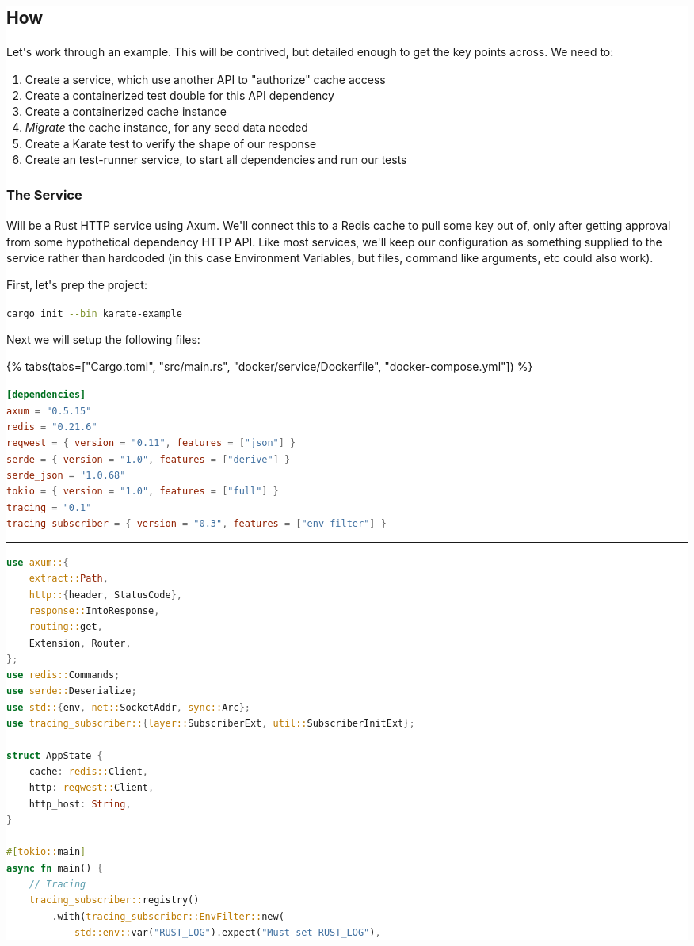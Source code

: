 ## How

Let's work through an example. This will be contrived, but detailed enough to get the key points across. We need to:

1. Create a service, which use another API to "authorize" cache access
1. Create a containerized test double for this API dependency
1. Create a containerized cache instance
1. _Migrate_ the cache instance, for any seed data needed 
1. Create a Karate test to verify the shape of our response
1. Create an test-runner service, to start all dependencies and run our tests

### The Service

Will be a Rust HTTP service using [Axum](https://github.com/tokio-rs/axum). We'll connect this to a Redis cache to pull some key out of, only after getting approval from some hypothetical dependency HTTP API. Like most services, we'll keep our configuration as something supplied to the service rather than hardcoded (in this case Environment Variables, but files, command like arguments, etc could also work).

First, let's prep the project:

```bash
cargo init --bin karate-example
```

Next we will setup the following files:

{% tabs(tabs=["Cargo.toml", "src/main.rs", "docker/service/Dockerfile", "docker-compose.yml"]) %}
```toml
[dependencies]
axum = "0.5.15"
redis = "0.21.6"
reqwest = { version = "0.11", features = ["json"] }
serde = { version = "1.0", features = ["derive"] }
serde_json = "1.0.68"
tokio = { version = "1.0", features = ["full"] }
tracing = "0.1"
tracing-subscriber = { version = "0.3", features = ["env-filter"] }
```
---
```rust
use axum::{
    extract::Path,
    http::{header, StatusCode},
    response::IntoResponse,
    routing::get,
    Extension, Router,
};
use redis::Commands;
use serde::Deserialize;
use std::{env, net::SocketAddr, sync::Arc};
use tracing_subscriber::{layer::SubscriberExt, util::SubscriberInitExt};

struct AppState {
    cache: redis::Client,
    http: reqwest::Client,
    http_host: String,
}

#[tokio::main]
async fn main() {
    // Tracing
    tracing_subscriber::registry()
        .with(tracing_subscriber::EnvFilter::new(
            std::env::var("RUST_LOG").expect("Must set RUST_LOG"),
```